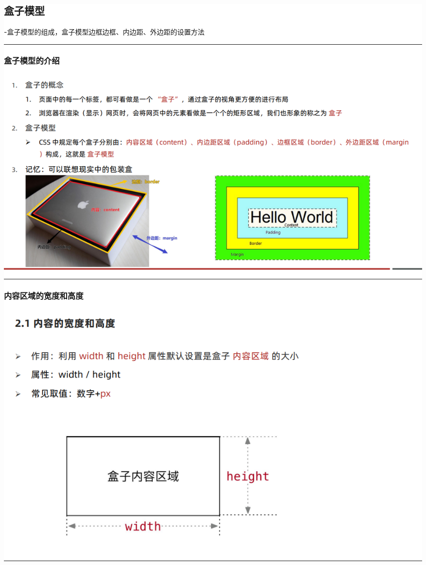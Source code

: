 ## 盒子模型

-盒子模型的组成，盒子模型边框边框、内边距、外边距的设置方法

---

### 盒子模型的介绍

![alt text](./image/css35.png)

---

### 内容区域的宽度和高度

![alt text](./image/css36.png)

---